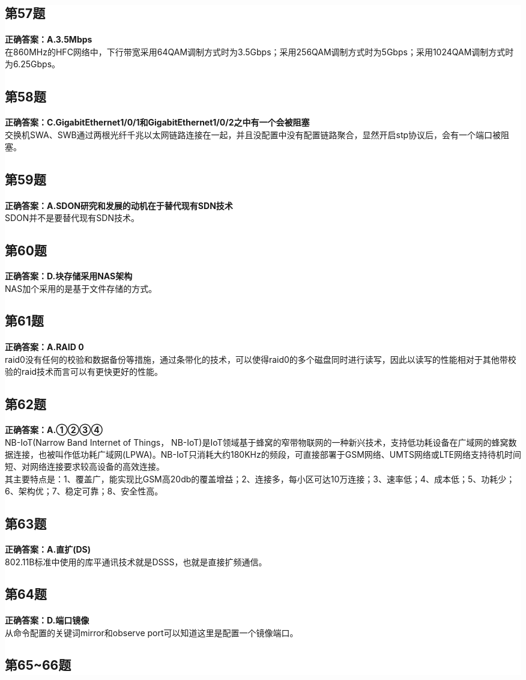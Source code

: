 
## 第57题 ##

**正确答案：A.3.5Mbps**  
在860MHz的HFC网络中，下行带宽采用64QAM调制方式时为3.5Gbps；采用256QAM调制方式时为5Gbps；采用1024QAM调制方式时为6.25Gbps。  


## 第58题 ##

**正确答案：C.GigabitEthernet1/0/1和GigabitEthernet1/0/2之中有一个会被阻塞**  
交换机SWA、SWB通过两根光纤千兆以太网链路连接在一起，并且没配置中没有配置链路聚合，显然开启stp协议后，会有一个端口被阻塞。  


## 第59题 ##

**正确答案：A.SDON研究和发展的动机在于替代现有SDN技术**  
SDON并不是要替代现有SDN技术。  


## 第60题 ##

**正确答案：D.块存储采用NAS架构**  
NAS加个采用的是基于文件存储的方式。  


## 第61题 ##

**正确答案：A.RAID 0**  
raid0没有任何的校验和数据备份等措施，通过条带化的技术，可以使得raid0的多个磁盘同时进行读写，因此以读写的性能相对于其他带校验的raid技术而言可以有更快更好的性能。  


## 第62题 ##

**正确答案：A.①②③④**  
NB-IoT(Narrow Band Internet of Things， NB-IoT)是IoT领域基于蜂窝的窄带物联网的一种新兴技术，支持低功耗设备在广域网的蜂窝数据连接，也被叫作低功耗广域网(LPWA)。NB-IoT只消耗大约180KHz的频段，可直接部署于GSM网络、UMTS网络或LTE网络支持待机时间短、对网络连接要求较高设备的高效连接。  
其主要特点是：1、覆盖广，能实现比GSM高20db的覆盖增益；2、连接多，每小区可达10万连接；3、速率低；4、成本低；5、功耗少；6、架构优；7、稳定可靠；8、安全性高。  


## 第63题 ##

**正确答案：A.直扩(DS)**  
802.11B标准中使用的库平通讯技术就是DSSS，也就是直接扩频通信。  


## 第64题 ##

**正确答案：D.端口镜像**  
从命令配置的关键词mirror和observe port可以知道这里是配置一个镜像端口。  


## 第65~66题 ##
